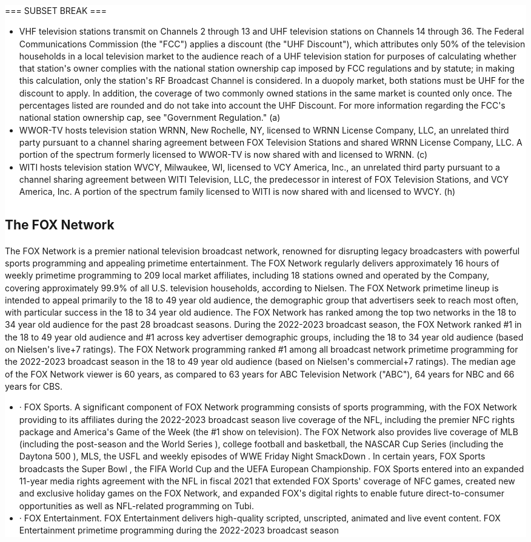 === SUBSET BREAK ===

* VHF television stations transmit on Channels 2 through 13 and UHF television stations on Channels 14 through 36. The Federal Communications Commission (the "FCC") applies a discount (the "UHF Discount"), which attributes only 50% of the television households in a local television market to the audience reach of a UHF television station for purposes of calculating whether that station's owner complies with the national station ownership cap imposed by FCC regulations and by statute; in making this calculation, only the station's RF Broadcast Channel is considered. In a duopoly market, both stations must be UHF for the discount to apply. In addition, the coverage of two commonly owned stations in the same market is counted only once. The percentages listed are rounded and do not take into account the UHF Discount. For more information regarding the FCC's national station ownership cap, see "Government Regulation." (a)
* WWOR-TV hosts television station WRNN, New Rochelle, NY, licensed to WRNN License Company, LLC, an unrelated third party pursuant to a channel sharing agreement between FOX Television Stations and shared WRNN License Company, LLC. A portion of the spectrum formerly licensed to WWOR-TV is now shared with and licensed to WRNN. (c)
* WITI hosts television station WVCY, Milwaukee, WI, licensed to VCY America, Inc., an unrelated third party pursuant to a channel sharing agreement between WITI Television, LLC, the predecessor in interest of FOX Television Stations, and VCY America, Inc. A portion of the spectrum family licensed to WITI is now shared with and licensed to WVCY. (h)

The FOX Network
---------------

The FOX Network is a premier national television broadcast network, renowned for disrupting legacy broadcasters with powerful sports programming and appealing primetime entertainment. The FOX Network regularly delivers approximately 16 hours of weekly primetime programming to 209 local market affiliates, including 18 stations owned and operated by the Company, covering approximately 99.9% of all U.S. television households, according to Nielsen. The FOX Network primetime lineup is intended to appeal primarily to the 18 to 49 year old audience, the demographic group that advertisers seek to reach most often, with particular success in the 18 to 34 year old audience. The FOX Network has ranked among the top two networks in the 18 to 34 year old audience for the past 28 broadcast seasons. During the 2022-2023 broadcast season, the FOX Network ranked #1 in the 18 to 49 year old audience and #1 across key advertiser demographic groups, including the 18 to 34 year old audience (based on Nielsen's live+7 ratings). The FOX Network programming ranked #1 among all broadcast network primetime programming for the 2022-2023 broadcast season in the 18 to 49 year old audience (based on Nielsen's commercial+7 ratings). The median age of the FOX Network viewer is 60 years, as compared to 63 years for ABC Television Network ("ABC"), 64 years for NBC and 66 years for CBS.

* · FOX Sports. A significant component of FOX Network programming consists of sports programming, with the FOX Network providing to its affiliates during the 2022-2023 broadcast season live coverage of the NFL, including the premier NFC rights package and America's Game of the Week (the #1 show on television). The FOX Network also provides live coverage of MLB (including the post-season and the World Series ), college football and basketball, the NASCAR Cup Series (including the Daytona 500 ), MLS, the USFL and weekly episodes of WWE Friday Night SmackDown . In certain years, FOX Sports broadcasts the Super Bowl , the FIFA World Cup and the UEFA European Championship. FOX Sports entered into an expanded 11-year media rights agreement with the NFL in fiscal 2021 that extended FOX Sports' coverage of NFC games, created new and exclusive holiday games on the FOX Network, and expanded FOX's digital rights to enable future direct-to-consumer opportunities as well as NFL-related programming on Tubi.
* · FOX Entertainment. FOX Entertainment delivers high-quality scripted, unscripted, animated and live event content. FOX Entertainment primetime programming during the 2022-2023 broadcast season

